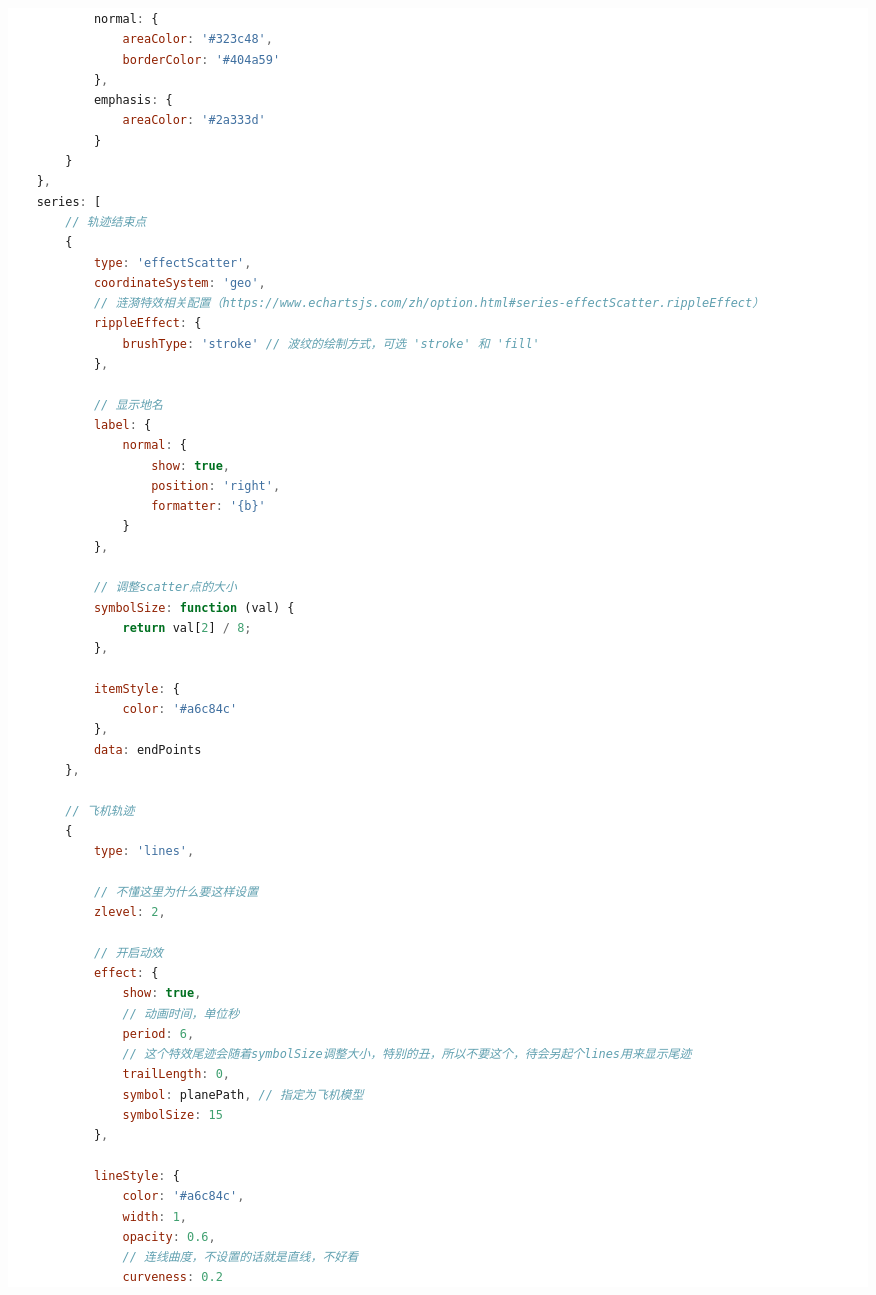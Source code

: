 ```javascript
            normal: {
                areaColor: '#323c48',
                borderColor: '#404a59'
            },
            emphasis: {
                areaColor: '#2a333d'
            }
        }
    },
    series: [
        // 轨迹结束点
        {
            type: 'effectScatter',
            coordinateSystem: 'geo',
            // 涟漪特效相关配置（https://www.echartsjs.com/zh/option.html#series-effectScatter.rippleEffect）
            rippleEffect: {
                brushType: 'stroke' // 波纹的绘制方式，可选 'stroke' 和 'fill'
            },

            // 显示地名
            label: {
                normal: {
                    show: true,
                    position: 'right',
                    formatter: '{b}'
                }
            },

            // 调整scatter点的大小
            symbolSize: function (val) {
                return val[2] / 8;
            },

            itemStyle: {
                color: '#a6c84c'
            },
            data: endPoints
        },

        // 飞机轨迹
        {
            type: 'lines',

            // 不懂这里为什么要这样设置
            zlevel: 2,

            // 开启动效
            effect: {
                show: true,
                // 动画时间，单位秒
                period: 6,
                // 这个特效尾迹会随着symbolSize调整大小，特别的丑，所以不要这个，待会另起个lines用来显示尾迹
                trailLength: 0,
                symbol: planePath, // 指定为飞机模型
                symbolSize: 15
            },

            lineStyle: {
                color: '#a6c84c',
                width: 1,
                opacity: 0.6,
                // 连线曲度，不设置的话就是直线，不好看
                curveness: 0.2
```